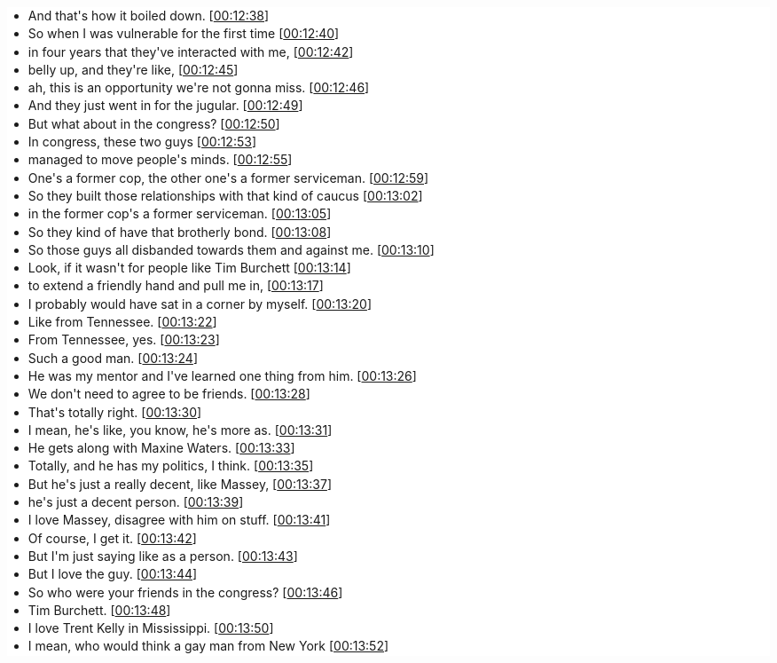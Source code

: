 *  And that's how it boiled down. [[00:12:38](https://www.youtube.com/watch?v=jdVCF2dOZZI&t=758.7s)]
*  So when I was vulnerable for the first time [[00:12:40](https://www.youtube.com/watch?v=jdVCF2dOZZI&t=760.28s)]
*  in four years that they've interacted with me, [[00:12:42](https://www.youtube.com/watch?v=jdVCF2dOZZI&t=762.78s)]
*  belly up, and they're like, [[00:12:45](https://www.youtube.com/watch?v=jdVCF2dOZZI&t=765.5s)]
*  ah, this is an opportunity we're not gonna miss. [[00:12:46](https://www.youtube.com/watch?v=jdVCF2dOZZI&t=766.58s)]
*  And they just went in for the jugular. [[00:12:49](https://www.youtube.com/watch?v=jdVCF2dOZZI&t=769.0600000000001s)]
*  But what about in the congress? [[00:12:50](https://www.youtube.com/watch?v=jdVCF2dOZZI&t=770.94s)]
*  In congress, these two guys [[00:12:53](https://www.youtube.com/watch?v=jdVCF2dOZZI&t=773.26s)]
*  managed to move people's minds. [[00:12:55](https://www.youtube.com/watch?v=jdVCF2dOZZI&t=775.8199999999999s)]
*  One's a former cop, the other one's a former serviceman. [[00:12:59](https://www.youtube.com/watch?v=jdVCF2dOZZI&t=779.18s)]
*  So they built those relationships with that kind of caucus [[00:13:02](https://www.youtube.com/watch?v=jdVCF2dOZZI&t=782.6999999999999s)]
*  in the former cop's a former serviceman. [[00:13:05](https://www.youtube.com/watch?v=jdVCF2dOZZI&t=785.9399999999999s)]
*  So they kind of have that brotherly bond. [[00:13:08](https://www.youtube.com/watch?v=jdVCF2dOZZI&t=788.62s)]
*  So those guys all disbanded towards them and against me. [[00:13:10](https://www.youtube.com/watch?v=jdVCF2dOZZI&t=790.5s)]
*  Look, if it wasn't for people like Tim Burchett [[00:13:14](https://www.youtube.com/watch?v=jdVCF2dOZZI&t=794.5s)]
*  to extend a friendly hand and pull me in, [[00:13:17](https://www.youtube.com/watch?v=jdVCF2dOZZI&t=797.98s)]
*  I probably would have sat in a corner by myself. [[00:13:20](https://www.youtube.com/watch?v=jdVCF2dOZZI&t=800.66s)]
*  Like from Tennessee. [[00:13:22](https://www.youtube.com/watch?v=jdVCF2dOZZI&t=802.6999999999999s)]
*  From Tennessee, yes. [[00:13:23](https://www.youtube.com/watch?v=jdVCF2dOZZI&t=803.54s)]
*  Such a good man. [[00:13:24](https://www.youtube.com/watch?v=jdVCF2dOZZI&t=804.38s)]
*  He was my mentor and I've learned one thing from him. [[00:13:26](https://www.youtube.com/watch?v=jdVCF2dOZZI&t=806.38s)]
*  We don't need to agree to be friends. [[00:13:28](https://www.youtube.com/watch?v=jdVCF2dOZZI&t=808.34s)]
*  That's totally right. [[00:13:30](https://www.youtube.com/watch?v=jdVCF2dOZZI&t=810.5s)]
*  I mean, he's like, you know, he's more as. [[00:13:31](https://www.youtube.com/watch?v=jdVCF2dOZZI&t=811.34s)]
*  He gets along with Maxine Waters. [[00:13:33](https://www.youtube.com/watch?v=jdVCF2dOZZI&t=813.22s)]
*  Totally, and he has my politics, I think. [[00:13:35](https://www.youtube.com/watch?v=jdVCF2dOZZI&t=815.3000000000001s)]
*  But he's just a really decent, like Massey, [[00:13:37](https://www.youtube.com/watch?v=jdVCF2dOZZI&t=817.74s)]
*  he's just a decent person. [[00:13:39](https://www.youtube.com/watch?v=jdVCF2dOZZI&t=819.98s)]
*  I love Massey, disagree with him on stuff. [[00:13:41](https://www.youtube.com/watch?v=jdVCF2dOZZI&t=821.0600000000001s)]
*  Of course, I get it. [[00:13:42](https://www.youtube.com/watch?v=jdVCF2dOZZI&t=822.86s)]
*  But I'm just saying like as a person. [[00:13:43](https://www.youtube.com/watch?v=jdVCF2dOZZI&t=823.7800000000001s)]
*  But I love the guy. [[00:13:44](https://www.youtube.com/watch?v=jdVCF2dOZZI&t=824.62s)]
*  So who were your friends in the congress? [[00:13:46](https://www.youtube.com/watch?v=jdVCF2dOZZI&t=826.98s)]
*  Tim Burchett. [[00:13:48](https://www.youtube.com/watch?v=jdVCF2dOZZI&t=828.82s)]
*  I love Trent Kelly in Mississippi. [[00:13:50](https://www.youtube.com/watch?v=jdVCF2dOZZI&t=830.7800000000001s)]
*  I mean, who would think a gay man from New York [[00:13:52](https://www.youtube.com/watch?v=jdVCF2dOZZI&t=832.6600000000001s)]